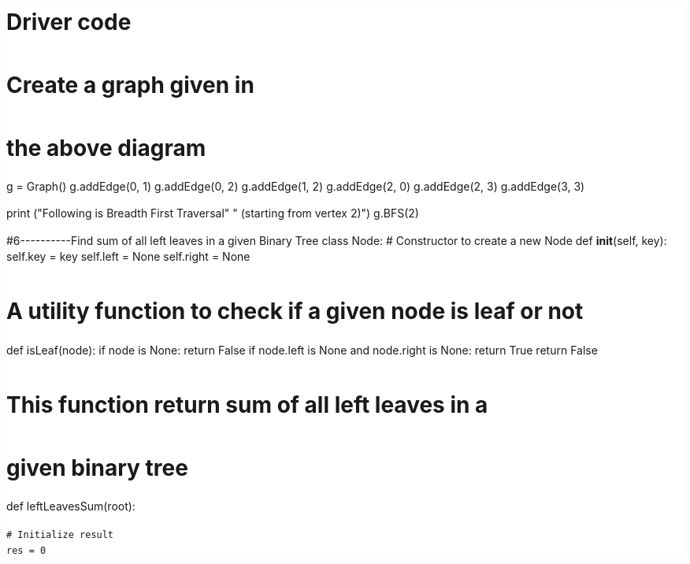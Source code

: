 # Driver code
 
# Create a graph given in
# the above diagram
g = Graph()
g.addEdge(0, 1)
g.addEdge(0, 2)
g.addEdge(1, 2)
g.addEdge(2, 0)
g.addEdge(2, 3)
g.addEdge(3, 3)
 
print ("Following is Breadth First Traversal"
                  " (starting from vertex 2)")
g.BFS(2)




#6----------Find sum of all left leaves in a given Binary Tree
class Node:
    # Constructor to create a new Node
    def __init__(self, key):
        self.key = key
        self.left = None
        self.right = None
 
# A utility function to check if a given node is leaf or not
def isLeaf(node):
    if node is None:
        return False
    if node.left is None and node.right is None:
        return True
    return False
 
# This function return sum of all left leaves in a
# given binary tree
def leftLeavesSum(root):
 
    # Initialize result
    res = 0
     